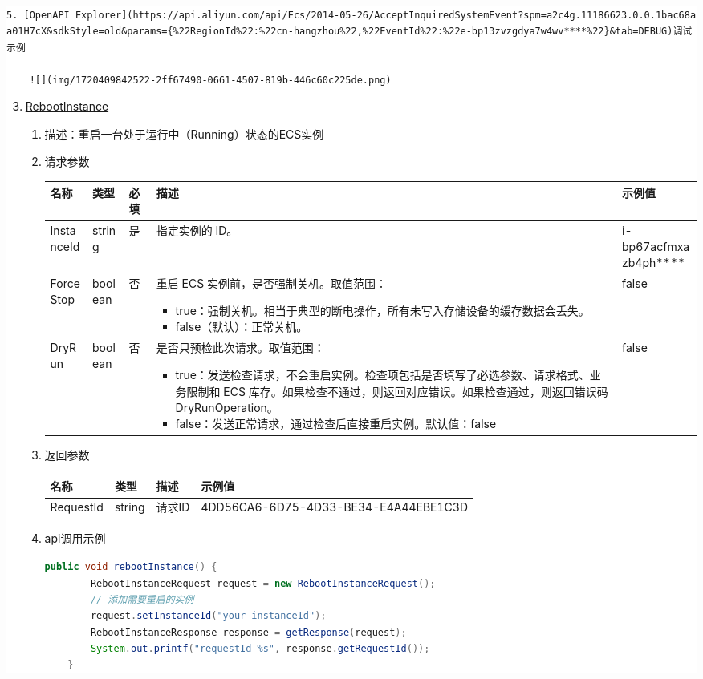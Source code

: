     5. [OpenAPI Explorer](https://api.aliyun.com/api/Ecs/2014-05-26/AcceptInquiredSystemEvent?spm=a2c4g.11186623.0.0.1bac68aa01H7cX&sdkStyle=old&params={%22RegionId%22:%22cn-hangzhou%22,%22EventId%22:%22e-bp13zvzgdya7w4wv****%22}&tab=DEBUG)调试示例

        ![](img/1720409842522-2ff67490-0661-4507-819b-446c60c225de.png)

3. [RebootInstance](https://help.aliyun.com/zh/ecs/developer-reference/api-ecs-2014-05-26-rebootinstance)
    1. 描述：重启一台处于运行中（Running）状态的ECS实例
    2. 请求参数

        | 名称 | 类型 | 必填 | 描述 | 示例值 |
        | --- | --- | --- | --- | --- |
        | InstanceId | string | 是 | 指定实例的 ID。 | i-bp67acfmxazb4ph**** |
        | ForceStop | boolean | 否 | 重启 ECS 实例前，是否强制关机。取值范围：<ul><li>true：强制关机。相当于典型的断电操作，所有未写入存储设备的缓存数据会丢失。</li> <li> false（默认）：正常关机。</li></ul> | false |
        | DryRun | boolean | 否 | 是否只预检此次请求。取值范围：<ul><li>true：发送检查请求，不会重启实例。检查项包括是否填写了必选参数、请求格式、业务限制和 ECS 库存。如果检查不通过，则返回对应错误。如果检查通过，则返回错误码DryRunOperation。</li> <li> false：发送正常请求，通过检查后直接重启实例。默认值：false</li></ul> | false |

    3. 返回参数

        | 名称 | 类型 | 描述 | 示例值 |
        | --- | --- | --- | --- |
        | RequestId | string | 请求ID | 4DD56CA6-6D75-4D33-BE34-E4A44EBE1C3D |

    4. api调用示例

        ```java
        public void rebootInstance() {
                RebootInstanceRequest request = new RebootInstanceRequest();
                // 添加需要重启的实例
                request.setInstanceId("your instanceId");
                RebootInstanceResponse response = getResponse(request);
                System.out.printf("requestId %s", response.getRequestId());
            }
        ```
